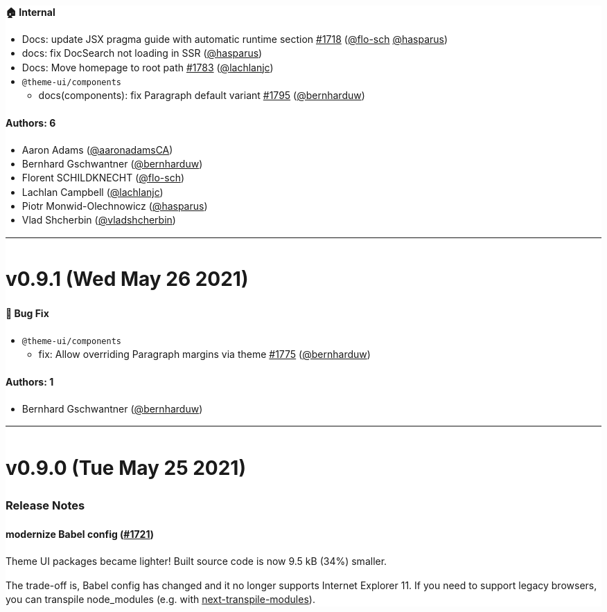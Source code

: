 #### 🏠 Internal

- Docs: update JSX pragma guide with automatic runtime section
  [#1718](https://github.com/system-ui/theme-ui/pull/1718)
  ([@flo-sch](https://github.com/flo-sch)
  [@hasparus](https://github.com/hasparus))
- docs: fix DocSearch not loading in SSR
  ([@hasparus](https://github.com/hasparus))
- Docs: Move homepage to root path
  [#1783](https://github.com/system-ui/theme-ui/pull/1783)
  ([@lachlanjc](https://github.com/lachlanjc))
- `@theme-ui/components`
  - docs(components): fix Paragraph default variant
    [#1795](https://github.com/system-ui/theme-ui/pull/1795)
    ([@bernharduw](https://github.com/bernharduw))

#### Authors: 6

- Aaron Adams ([@aaronadamsCA](https://github.com/aaronadamsCA))
- Bernhard Gschwantner ([@bernharduw](https://github.com/bernharduw))
- Florent SCHILDKNECHT ([@flo-sch](https://github.com/flo-sch))
- Lachlan Campbell ([@lachlanjc](https://github.com/lachlanjc))
- Piotr Monwid-Olechnowicz ([@hasparus](https://github.com/hasparus))
- Vlad Shcherbin ([@vladshcherbin](https://github.com/vladshcherbin))

---

# v0.9.1 (Wed May 26 2021)

#### 🐛 Bug Fix

- `@theme-ui/components`
  - fix: Allow overriding Paragraph margins via theme
    [#1775](https://github.com/system-ui/theme-ui/pull/1775)
    ([@bernharduw](https://github.com/bernharduw))

#### Authors: 1

- Bernhard Gschwantner ([@bernharduw](https://github.com/bernharduw))

---

# v0.9.0 (Tue May 25 2021)

### Release Notes

#### modernize Babel config ([#1721](https://github.com/system-ui/theme-ui/pull/1721))

Theme UI packages became lighter! Built source code is now 9.5 kB (34%) smaller.

The trade-off is, Babel config has changed and it no longer supports Internet
Explorer 11. If you need to support legacy browsers, you can transpile
node_modules (e.g. with
[next-transpile-modules](https://github.com/martpie/next-transpile-modules)).
